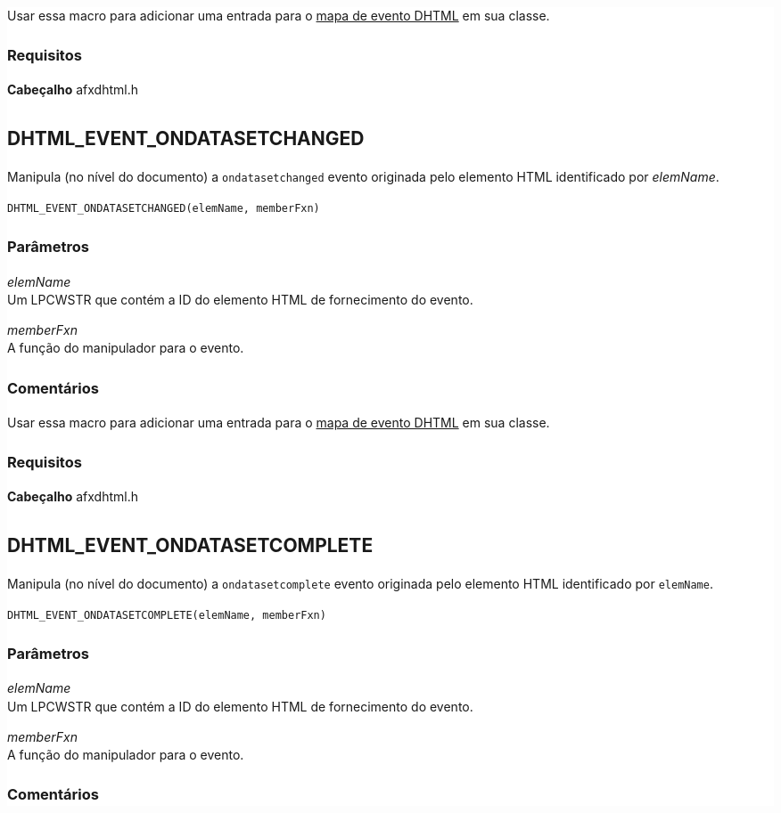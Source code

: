 Usar essa macro para adicionar uma entrada para o [mapa de evento DHTML](#begin_dhtml_event_map_inline) em sua classe.

### <a name="requirements"></a>Requisitos

  **Cabeçalho** afxdhtml.h

##  <a name="dhtml_event_ondatasetchanged"></a>  DHTML_EVENT_ONDATASETCHANGED

Manipula (no nível do documento) a `ondatasetchanged` evento originada pelo elemento HTML identificado por *elemName*.

```
DHTML_EVENT_ONDATASETCHANGED(elemName, memberFxn)
```

### <a name="parameters"></a>Parâmetros

*elemName*<br/>
Um LPCWSTR que contém a ID do elemento HTML de fornecimento do evento.

*memberFxn*<br/>
A função do manipulador para o evento.

### <a name="remarks"></a>Comentários

Usar essa macro para adicionar uma entrada para o [mapa de evento DHTML](#begin_dhtml_event_map_inline) em sua classe.

### <a name="requirements"></a>Requisitos

  **Cabeçalho** afxdhtml.h

##  <a name="dhtml_event_ondatasetcomplete"></a>  DHTML_EVENT_ONDATASETCOMPLETE

Manipula (no nível do documento) a `ondatasetcomplete` evento originada pelo elemento HTML identificado por `elemName`.

```
DHTML_EVENT_ONDATASETCOMPLETE(elemName, memberFxn)

```

### <a name="parameters"></a>Parâmetros

*elemName*<br/>
Um LPCWSTR que contém a ID do elemento HTML de fornecimento do evento.

*memberFxn*<br/>
A função do manipulador para o evento.

### <a name="remarks"></a>Comentários
